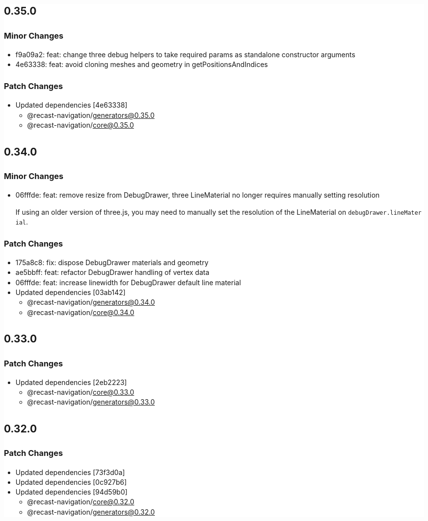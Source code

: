 ## 0.35.0

### Minor Changes

- f9a09a2: feat: change three debug helpers to take required params as standalone constructor arguments
- 4e63338: feat: avoid cloning meshes and geometry in getPositionsAndIndices

### Patch Changes

- Updated dependencies [4e63338]
  - @recast-navigation/generators@0.35.0
  - @recast-navigation/core@0.35.0

## 0.34.0

### Minor Changes

- 06fffde: feat: remove resize from DebugDrawer, three LineMaterial no longer requires manually setting resolution

  If using an older version of three.js, you may need to manually set the resolution of the LineMaterial on `debugDrawer.lineMaterial`.

### Patch Changes

- 175a8c8: fix: dispose DebugDrawer materials and geometry
- ae5bbff: feat: refactor DebugDrawer handling of vertex data
- 06fffde: feat: increase linewidth for DebugDrawer default line material
- Updated dependencies [03ab142]
  - @recast-navigation/generators@0.34.0
  - @recast-navigation/core@0.34.0

## 0.33.0

### Patch Changes

- Updated dependencies [2eb2223]
  - @recast-navigation/core@0.33.0
  - @recast-navigation/generators@0.33.0

## 0.32.0

### Patch Changes

- Updated dependencies [73f3d0a]
- Updated dependencies [0c927b6]
- Updated dependencies [94d59b0]
  - @recast-navigation/core@0.32.0
  - @recast-navigation/generators@0.32.0
